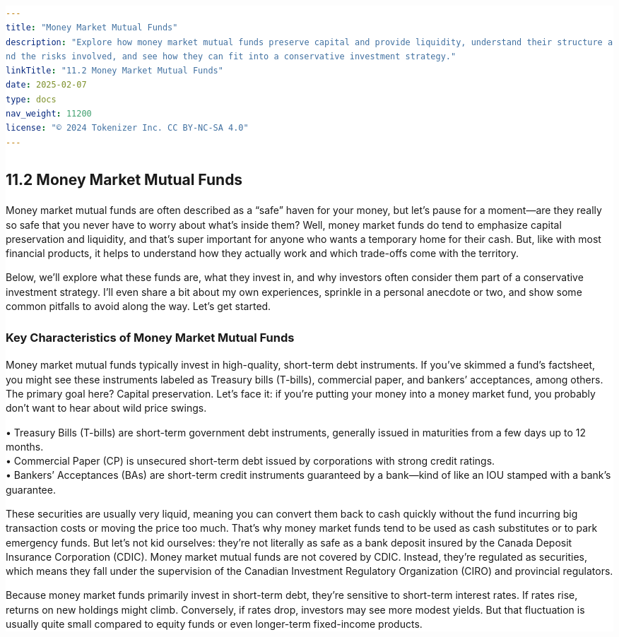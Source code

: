 ```yaml
---
title: "Money Market Mutual Funds"
description: "Explore how money market mutual funds preserve capital and provide liquidity, understand their structure and the risks involved, and see how they can fit into a conservative investment strategy."
linkTitle: "11.2 Money Market Mutual Funds"
date: 2025-02-07
type: docs
nav_weight: 11200
license: "© 2024 Tokenizer Inc. CC BY-NC-SA 4.0"
---
```


## 11.2 Money Market Mutual Funds

Money market mutual funds are often described as a “safe” haven for your money, but let’s pause for a moment—are they really so safe that you never have to worry about what’s inside them? Well, money market funds do tend to emphasize capital preservation and liquidity, and that’s super important for anyone who wants a temporary home for their cash. But, like with most financial products, it helps to understand how they actually work and which trade-offs come with the territory. 

Below, we’ll explore what these funds are, what they invest in, and why investors often consider them part of a conservative investment strategy. I’ll even share a bit about my own experiences, sprinkle in a personal anecdote or two, and show some common pitfalls to avoid along the way. Let’s get started.

### Key Characteristics of Money Market Mutual Funds

Money market mutual funds typically invest in high-quality, short-term debt instruments. If you’ve skimmed a fund’s factsheet, you might see these instruments labeled as Treasury bills (T-bills), commercial paper, and bankers’ acceptances, among others. The primary goal here? Capital preservation. Let’s face it: if you’re putting your money into a money market fund, you probably don’t want to hear about wild price swings.

• Treasury Bills (T-bills) are short-term government debt instruments, generally issued in maturities from a few days up to 12 months.  
• Commercial Paper (CP) is unsecured short-term debt issued by corporations with strong credit ratings.  
• Bankers’ Acceptances (BAs) are short-term credit instruments guaranteed by a bank—kind of like an IOU stamped with a bank’s guarantee.

These securities are usually very liquid, meaning you can convert them back to cash quickly without the fund incurring big transaction costs or moving the price too much. That’s why money market funds tend to be used as cash substitutes or to park emergency funds. But let’s not kid ourselves: they’re not literally as safe as a bank deposit insured by the Canada Deposit Insurance Corporation (CDIC). Money market mutual funds are not covered by CDIC. Instead, they’re regulated as securities, which means they fall under the supervision of the Canadian Investment Regulatory Organization (CIRO) and provincial regulators. 

Because money market funds primarily invest in short-term debt, they’re sensitive to short-term interest rates. If rates rise, returns on new holdings might climb. Conversely, if rates drop, investors may see more modest yields. But that fluctuation is usually quite small compared to equity funds or even longer-term fixed-income products.
